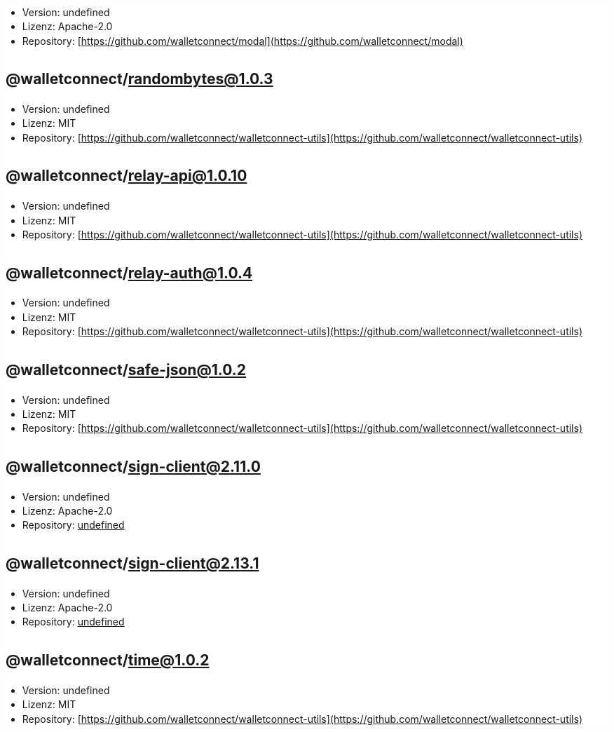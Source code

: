  - Version: undefined
 - Lizenz: Apache-2.0
 - Repository: [https://github.com/walletconnect/modal](https://github.com/walletconnect/modal)

## @walletconnect/randombytes@1.0.3

 - Version: undefined
 - Lizenz: MIT
 - Repository: [https://github.com/walletconnect/walletconnect-utils](https://github.com/walletconnect/walletconnect-utils)

## @walletconnect/relay-api@1.0.10

 - Version: undefined
 - Lizenz: MIT
 - Repository: [https://github.com/walletconnect/walletconnect-utils](https://github.com/walletconnect/walletconnect-utils)

## @walletconnect/relay-auth@1.0.4

 - Version: undefined
 - Lizenz: MIT
 - Repository: [https://github.com/walletconnect/walletconnect-utils](https://github.com/walletconnect/walletconnect-utils)

## @walletconnect/safe-json@1.0.2

 - Version: undefined
 - Lizenz: MIT
 - Repository: [https://github.com/walletconnect/walletconnect-utils](https://github.com/walletconnect/walletconnect-utils)

## @walletconnect/sign-client@2.11.0

 - Version: undefined
 - Lizenz: Apache-2.0
 - Repository: [undefined](undefined)

## @walletconnect/sign-client@2.13.1

 - Version: undefined
 - Lizenz: Apache-2.0
 - Repository: [undefined](undefined)

## @walletconnect/time@1.0.2

 - Version: undefined
 - Lizenz: MIT
 - Repository: [https://github.com/walletconnect/walletconnect-utils](https://github.com/walletconnect/walletconnect-utils)
